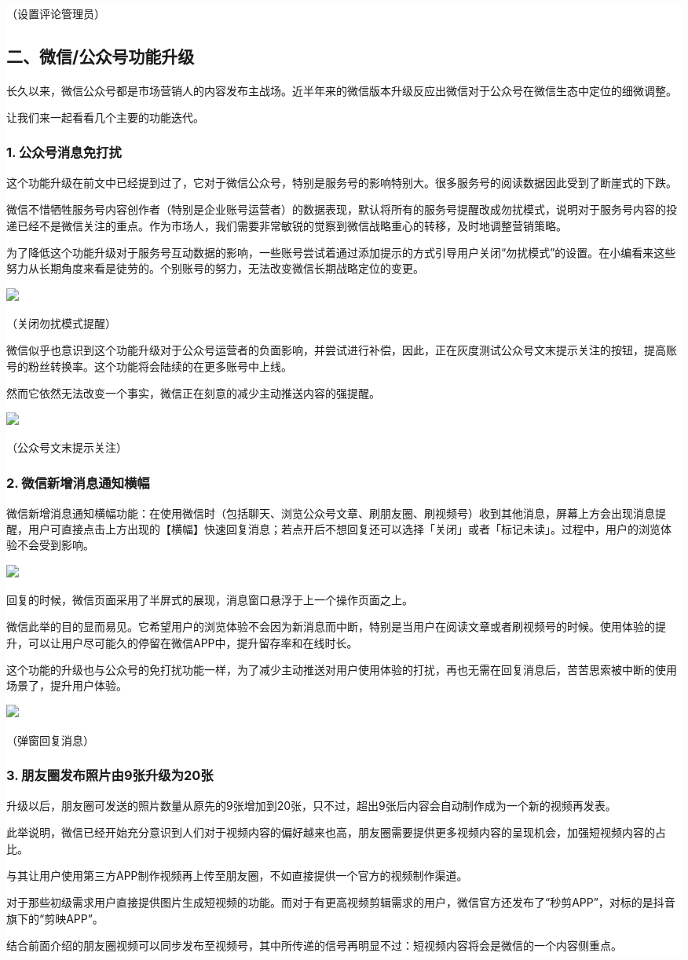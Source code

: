 （设置评论管理员）

## 二、微信/公众号功能升级

长久以来，微信公众号都是市场营销人的内容发布主战场。近半年来的微信版本升级反应出微信对于公众号在微信生态中定位的细微调整。

让我们来一起看看几个主要的功能迭代。

### 1\. 公众号消息免打扰

这个功能升级在前文中已经提到过了，它对于微信公众号，特别是服务号的影响特别大。很多服务号的阅读数据因此受到了断崖式的下跌。

微信不惜牺牲服务号内容创作者（特别是企业账号运营者）的数据表现，默认将所有的服务号提醒改成勿扰模式，说明对于服务号内容的投递已经不是微信关注的重点。作为市场人，我们需要非常敏锐的觉察到微信战略重心的转移，及时地调整营销策略。

为了降低这个功能升级对于服务号互动数据的影响，一些账号尝试着通过添加提示的方式引导用户关闭“勿扰模式”的设置。在小编看来这些努力从长期角度来看是徒劳的。个别账号的努力，无法改变微信长期战略定位的变更。

![](https://image.woshipm.com/wp-files/2022/08/9nVGjRYBXnzyStZKBvvi.jpg)

（关闭勿扰模式提醒）

微信似乎也意识到这个功能升级对于公众号运营者的负面影响，并尝试进行补偿，因此，正在灰度测试公众号文末提示关注的按钮，提高账号的粉丝转换率。这个功能将会陆续的在更多账号中上线。

然而它依然无法改变一个事实，微信正在刻意的减少主动推送内容的强提醒。

![](https://image.woshipm.com/wp-files/2022/08/WW8Yvp0NMTAmMf4pqo24.jpg)

（公众号文末提示关注）

### 2\. 微信新增消息通知横幅

微信新增消息通知横幅功能：在使用微信时（包括聊天、浏览公众号文章、刷朋友圈、刷视频号）收到其他消息，屏幕上方会出现消息提醒，用户可直接点击上方出现的【横幅】快速回复消息；若点开后不想回复还可以选择「关闭」或者「标记未读」。过程中，用户的浏览体验不会受到影响。

![](https://image.woshipm.com/wp-files/2022/08/Oe3fHLNBXjV6z5Inll0O.png)

回复的时候，微信页面采用了半屏式的展现，消息窗口悬浮于上一个操作页面之上。

微信此举的目的显而易见。它希望用户的浏览体验不会因为新消息而中断，特别是当用户在阅读文章或者刷视频号的时候。使用体验的提升，可以让用户尽可能久的停留在微信APP中，提升留存率和在线时长。

这个功能的升级也与公众号的免打扰功能一样，为了减少主动推送对用户使用体验的打扰，再也无需在回复消息后，苦苦思索被中断的使用场景了，提升用户体验。

![](https://image.woshipm.com/wp-files/2022/08/QkuukKbWIJQPBILTv6vf.gif)

（弹窗回复消息）

### 3\. 朋友圈发布照片由9张升级为20张

升级以后，朋友圈可发送的照片数量从原先的9张增加到20张，只不过，超出9张后内容会自动制作成为一个新的视频再发表。

此举说明，微信已经开始充分意识到人们对于视频内容的偏好越来也高，朋友圈需要提供更多视频内容的呈现机会，加强短视频内容的占比。

与其让用户使用第三方APP制作视频再上传至朋友圈，不如直接提供一个官方的视频制作渠道。

对于那些初级需求用户直接提供图片生成短视频的功能。而对于有更高视频剪辑需求的用户，微信官方还发布了“秒剪APP”，对标的是抖音旗下的“剪映APP”。

结合前面介绍的朋友圈视频可以同步发布至视频号，其中所传递的信号再明显不过：短视频内容将会是微信的一个内容侧重点。
